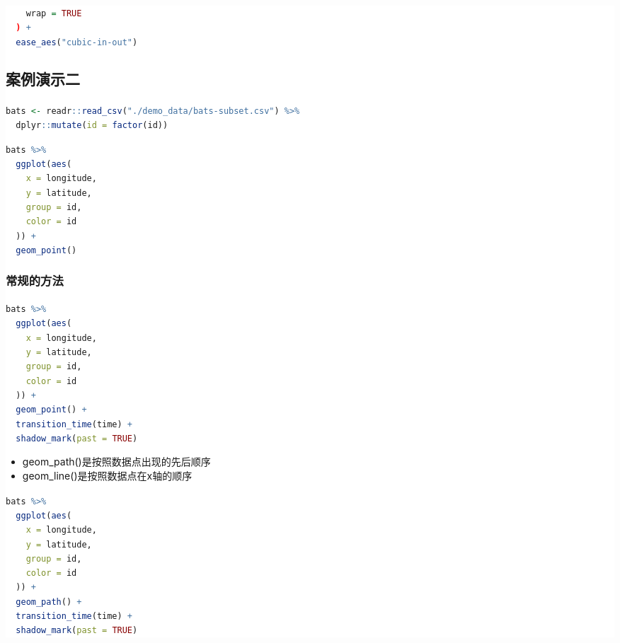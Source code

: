 ```r
    wrap = TRUE
  ) +
  ease_aes("cubic-in-out")
```


## 案例演示二


```r
bats <- readr::read_csv("./demo_data/bats-subset.csv") %>%
  dplyr::mutate(id = factor(id))
```




```r
bats %>%
  ggplot(aes(
    x = longitude,
    y = latitude,
    group = id,
    color = id
  )) +
  geom_point()
```




### 常规的方法


```r
bats %>%
  ggplot(aes(
    x = longitude,
    y = latitude,
    group = id,
    color = id
  )) +
  geom_point() +
  transition_time(time) +
  shadow_mark(past = TRUE)
```



- geom_path()是按照数据点出现的先后顺序
- geom_line()是按照数据点在x轴的顺序


```r
bats %>%
  ggplot(aes(
    x = longitude,
    y = latitude,
    group = id,
    color = id
  )) +
  geom_path() +
  transition_time(time) +
  shadow_mark(past = TRUE)
```
